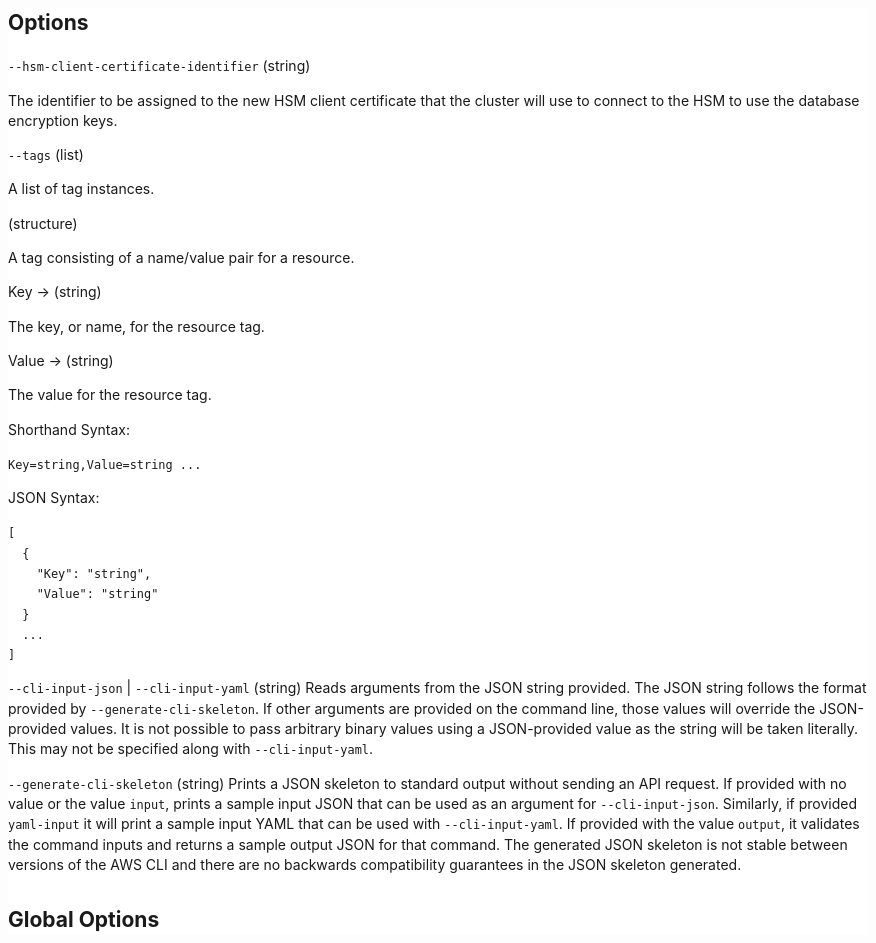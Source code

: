 ## Options

`--hsm-client-certificate-identifier` (string)

The identifier to be assigned to the new HSM client certificate that the cluster will use to connect to the HSM to use the database encryption keys.

`--tags` (list)

A list of tag instances.

(structure)

A tag consisting of a name/value pair for a resource.

Key -> (string)

The key, or name, for the resource tag.

Value -> (string)

The value for the resource tag.

Shorthand Syntax:

```
Key=string,Value=string ...
```

JSON Syntax:

```
[
  {
    "Key": "string",
    "Value": "string"
  }
  ...
]
```

`--cli-input-json` | `--cli-input-yaml` (string)
Reads arguments from the JSON string provided. The JSON string follows the format provided by `--generate-cli-skeleton`. If other arguments are provided on the command line, those values will override the JSON-provided values. It is not possible to pass arbitrary binary values using a JSON-provided value as the string will be taken literally. This may not be specified along with `--cli-input-yaml`.

`--generate-cli-skeleton` (string)
Prints a JSON skeleton to standard output without sending an API request. If provided with no value or the value `input`, prints a sample input JSON that can be used as an argument for `--cli-input-json`. Similarly, if provided `yaml-input` it will print a sample input YAML that can be used with `--cli-input-yaml`. If provided with the value `output`, it validates the command inputs and returns a sample output JSON for that command. The generated JSON skeleton is not stable between versions of the AWS CLI and there are no backwards compatibility guarantees in the JSON skeleton generated.

## Global Options
